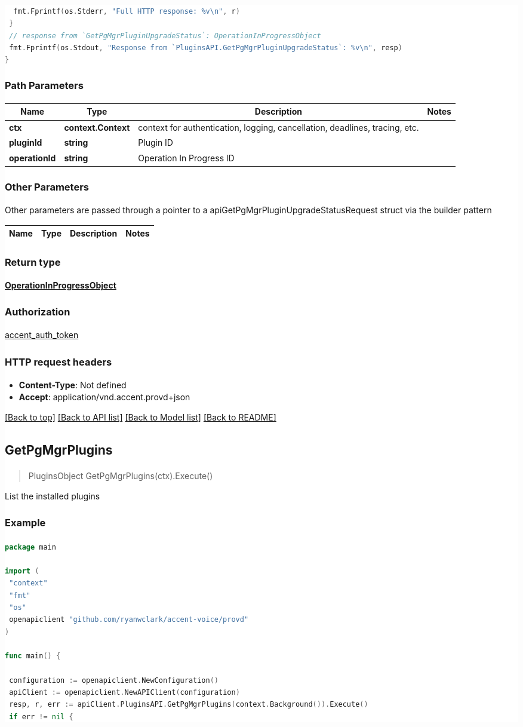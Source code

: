 ```go
  fmt.Fprintf(os.Stderr, "Full HTTP response: %v\n", r)
 }
 // response from `GetPgMgrPluginUpgradeStatus`: OperationInProgressObject
 fmt.Fprintf(os.Stdout, "Response from `PluginsAPI.GetPgMgrPluginUpgradeStatus`: %v\n", resp)
}
```

### Path Parameters

Name | Type | Description  | Notes
------------- | ------------- | ------------- | -------------
**ctx** | **context.Context** | context for authentication, logging, cancellation, deadlines, tracing, etc.
**pluginId** | **string** | Plugin ID |
**operationId** | **string** | Operation In Progress ID |

### Other Parameters

Other parameters are passed through a pointer to a apiGetPgMgrPluginUpgradeStatusRequest struct via the builder pattern

Name | Type | Description  | Notes
------------- | ------------- | ------------- | -------------

### Return type

[**OperationInProgressObject**](OperationInProgressObject.md)

### Authorization

[accent_auth_token](../README.md#accent_auth_token)

### HTTP request headers

- **Content-Type**: Not defined
- **Accept**: application/vnd.accent.provd+json

[[Back to top]](#) [[Back to API list]](../README.md#documentation-for-api-endpoints)
[[Back to Model list]](../README.md#documentation-for-models)
[[Back to README]](../README.md)

## GetPgMgrPlugins

> PluginsObject GetPgMgrPlugins(ctx).Execute()

List the installed plugins

### Example

```go
package main

import (
 "context"
 "fmt"
 "os"
 openapiclient "github.com/ryanwclark/accent-voice/provd"
)

func main() {

 configuration := openapiclient.NewConfiguration()
 apiClient := openapiclient.NewAPIClient(configuration)
 resp, r, err := apiClient.PluginsAPI.GetPgMgrPlugins(context.Background()).Execute()
 if err != nil {
```